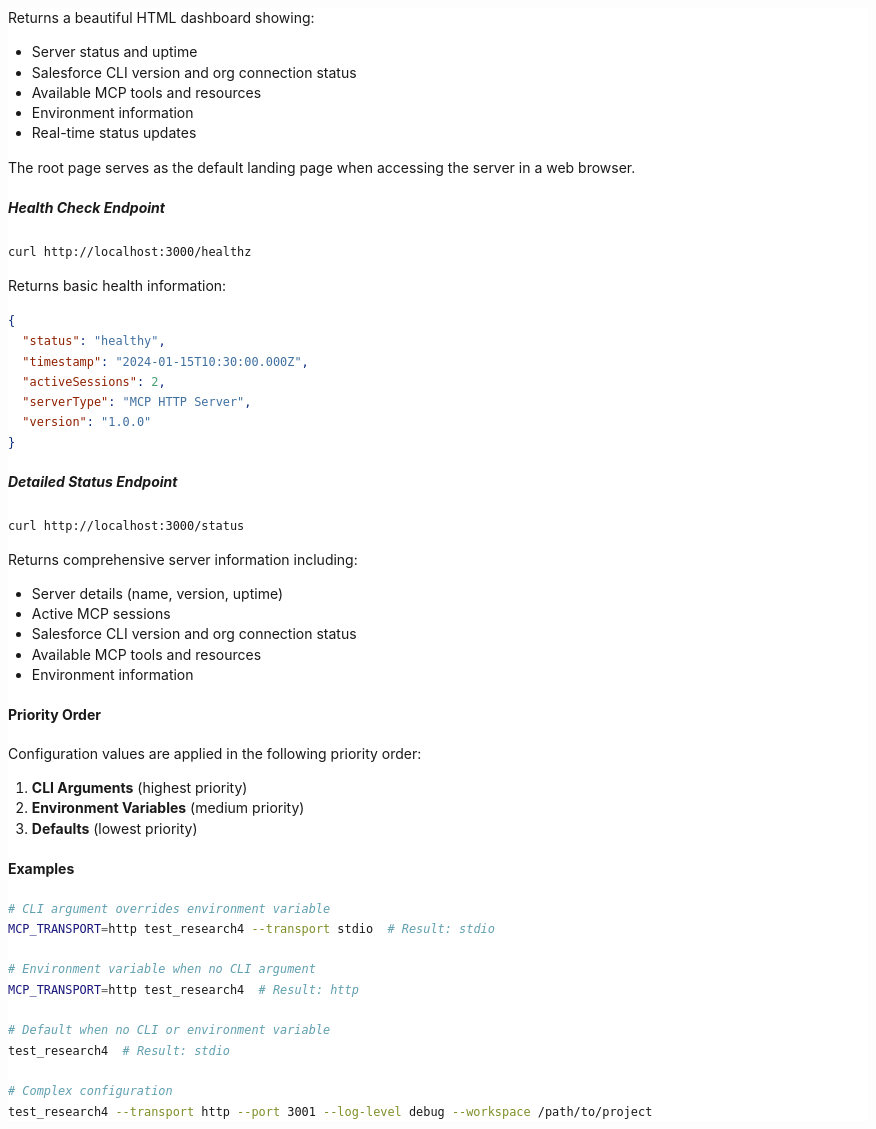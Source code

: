 Returns a beautiful HTML dashboard showing:
- Server status and uptime
- Salesforce CLI version and org connection status
- Available MCP tools and resources
- Environment information
- Real-time status updates

The root page serves as the default landing page when accessing the server in a web browser.

##### Health Check Endpoint
```bash
curl http://localhost:3000/healthz
```

Returns basic health information:
```json
{
  "status": "healthy",
  "timestamp": "2024-01-15T10:30:00.000Z",
  "activeSessions": 2,
  "serverType": "MCP HTTP Server",
  "version": "1.0.0"
}
```

##### Detailed Status Endpoint
```bash
curl http://localhost:3000/status
```

Returns comprehensive server information including:
- Server details (name, version, uptime)
- Active MCP sessions
- Salesforce CLI version and org connection status
- Available MCP tools and resources
- Environment information

#### Priority Order

Configuration values are applied in the following priority order:

1. **CLI Arguments** (highest priority)
2. **Environment Variables** (medium priority)
3. **Defaults** (lowest priority)

#### Examples

```bash
# CLI argument overrides environment variable
MCP_TRANSPORT=http test_research4 --transport stdio  # Result: stdio

# Environment variable when no CLI argument
MCP_TRANSPORT=http test_research4  # Result: http

# Default when no CLI or environment variable
test_research4  # Result: stdio

# Complex configuration
test_research4 --transport http --port 3001 --log-level debug --workspace /path/to/project
```
